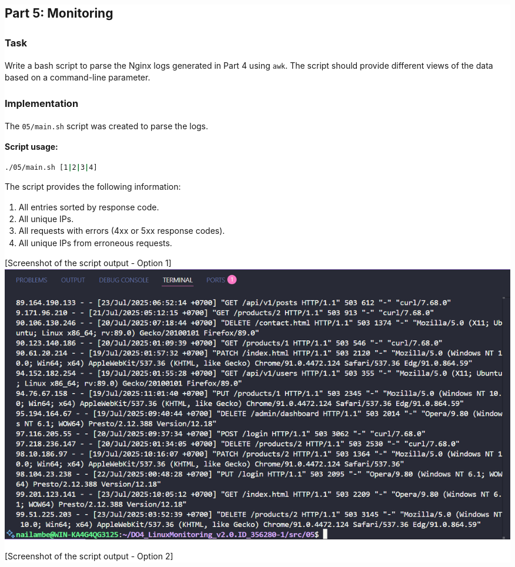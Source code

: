 ## Part 5: Monitoring

### Task

Write a bash script to parse the Nginx logs generated in Part 4 using `awk`. The script should provide different views of the data based on a command-line parameter.

### Implementation

The `05/main.sh` script was created to parse the logs.

**Script usage:**
```bash
./05/main.sh [1|2|3|4]
```

The script provides the following information:
1.  All entries sorted by response code.
2.  All unique IPs.
3.  All requests with errors (4xx or 5xx response codes).
4.  All unique IPs from erroneous requests.

[Screenshot of the script output - Option 1]  
![Part 5 Script 1](./images/part5_script_1.png)

[Screenshot of the script output - Option 2]  